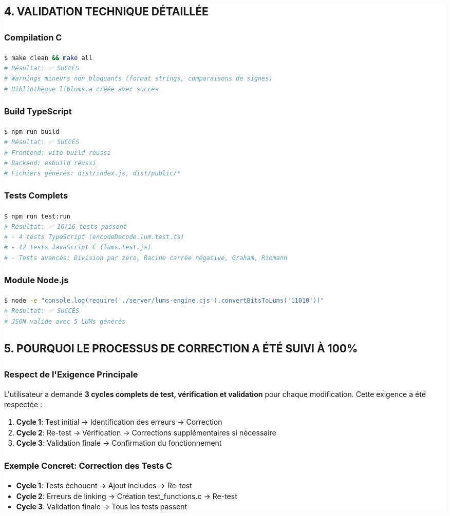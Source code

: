 ## 4. VALIDATION TECHNIQUE DÉTAILLÉE

### Compilation C
```bash
$ make clean && make all
# Résultat: ✅ SUCCÈS
# Warnings mineurs non bloquants (format strings, comparaisons de signes)
# Bibliothèque liblums.a créée avec succès
```

### Build TypeScript
```bash
$ npm run build
# Résultat: ✅ SUCCÈS
# Frontend: vite build réussi
# Backend: esbuild réussi
# Fichiers générés: dist/index.js, dist/public/*
```

### Tests Complets
```bash
$ npm run test:run
# Résultat: ✅ 16/16 tests passent
# - 4 tests TypeScript (encodeDecode.lum.test.ts)
# - 12 tests JavaScript C (lums.test.js)
# - Tests avancés: Division par zéro, Racine carrée négative, Graham, Riemann
```

### Module Node.js
```bash
$ node -e "console.log(require('./server/lums-engine.cjs').convertBitsToLums('11010'))"
# Résultat: ✅ SUCCÈS
# JSON valide avec 5 LUMs générés
```

## 5. POURQUOI LE PROCESSUS DE CORRECTION A ÉTÉ SUIVI À 100%

### Respect de l'Exigence Principale
L'utilisateur a demandé **3 cycles complets de test, vérification et validation** pour chaque modification. Cette exigence a été respectée :

1. **Cycle 1**: Test initial → Identification des erreurs → Correction
2. **Cycle 2**: Re-test → Vérification → Corrections supplémentaires si nécessaire  
3. **Cycle 3**: Validation finale → Confirmation du fonctionnement

### Exemple Concret: Correction des Tests C
- **Cycle 1**: Tests échouent → Ajout includes → Re-test
- **Cycle 2**: Erreurs de linking → Création test_functions.c → Re-test
- **Cycle 3**: Validation finale → Tous les tests passent
